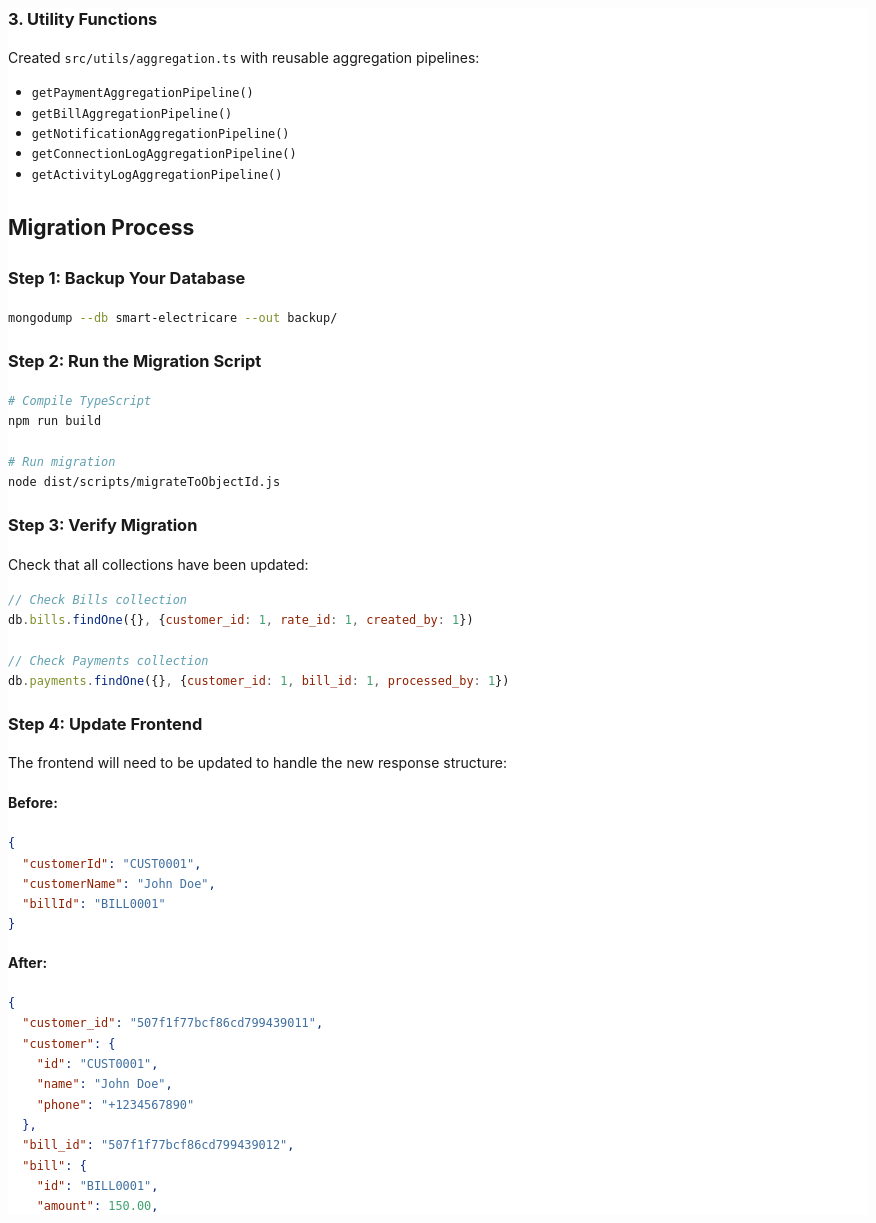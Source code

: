 
### 3. Utility Functions

Created `src/utils/aggregation.ts` with reusable aggregation pipelines:
- `getPaymentAggregationPipeline()`
- `getBillAggregationPipeline()`
- `getNotificationAggregationPipeline()`
- `getConnectionLogAggregationPipeline()`
- `getActivityLogAggregationPipeline()`

## Migration Process

### Step 1: Backup Your Database

```bash
mongodump --db smart-electricare --out backup/
```

### Step 2: Run the Migration Script

```bash
# Compile TypeScript
npm run build

# Run migration
node dist/scripts/migrateToObjectId.js
```

### Step 3: Verify Migration

Check that all collections have been updated:

```javascript
// Check Bills collection
db.bills.findOne({}, {customer_id: 1, rate_id: 1, created_by: 1})

// Check Payments collection  
db.payments.findOne({}, {customer_id: 1, bill_id: 1, processed_by: 1})
```

### Step 4: Update Frontend

The frontend will need to be updated to handle the new response structure:

#### Before:
```json
{
  "customerId": "CUST0001",
  "customerName": "John Doe",
  "billId": "BILL0001"
}
```

#### After:
```json
{
  "customer_id": "507f1f77bcf86cd799439011",
  "customer": {
    "id": "CUST0001",
    "name": "John Doe",
    "phone": "+1234567890"
  },
  "bill_id": "507f1f77bcf86cd799439012",
  "bill": {
    "id": "BILL0001",
    "amount": 150.00,
```